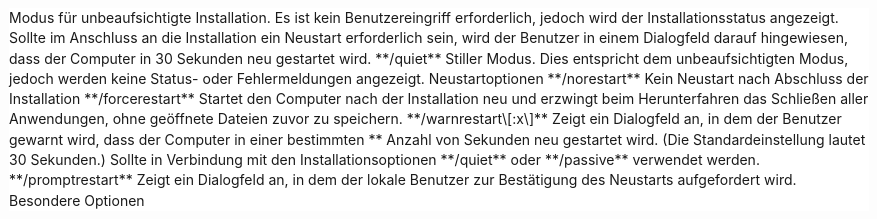 </td>
<td style="border:1px solid black;">
Modus für unbeaufsichtigte Installation. Es ist kein Benutzereingriff erforderlich, jedoch wird der Installationsstatus angezeigt. Sollte im Anschluss an die Installation ein Neustart erforderlich sein, wird der Benutzer in einem Dialogfeld darauf hingewiesen, dass der Computer in 30 Sekunden neu gestartet wird.
</td>
</tr>
<tr>
<td style="border:1px solid black;">
**/quiet**
</td>
<td style="border:1px solid black;">
Stiller Modus. Dies entspricht dem unbeaufsichtigten Modus, jedoch werden keine Status- oder Fehlermeldungen angezeigt.
</td>
</tr>
<tr>
<th colspan="2">
Neustartoptionen
</th>
</tr>
<tr class="alternateRow">
<td style="border:1px solid black;">
**/norestart**
</td>
<td style="border:1px solid black;">
Kein Neustart nach Abschluss der Installation
</td>
</tr>
<tr>
<td style="border:1px solid black;">
**/forcerestart**
</td>
<td style="border:1px solid black;">
Startet den Computer nach der Installation neu und erzwingt beim Herunterfahren das Schließen aller Anwendungen, ohne geöffnete Dateien zuvor zu speichern.
</td>
</tr>
<tr class="alternateRow">
<td style="border:1px solid black;">
**/warnrestart\[:x\]**
</td>
<td style="border:1px solid black;">
Zeigt ein Dialogfeld an, in dem der Benutzer gewarnt wird, dass der Computer in einer bestimmten ** Anzahl von Sekunden neu gestartet wird. (Die Standardeinstellung lautet 30 Sekunden.) Sollte in Verbindung mit den Installationsoptionen **/quiet** oder **/passive** verwendet werden.
</td>
</tr>
<tr>
<td style="border:1px solid black;">
**/promptrestart**
</td>
<td style="border:1px solid black;">
Zeigt ein Dialogfeld an, in dem der lokale Benutzer zur Bestätigung des Neustarts aufgefordert wird.
</td>
</tr>
<tr>
<th colspan="2">
Besondere Optionen
</th>
</tr>
<tr class="alternateRow">